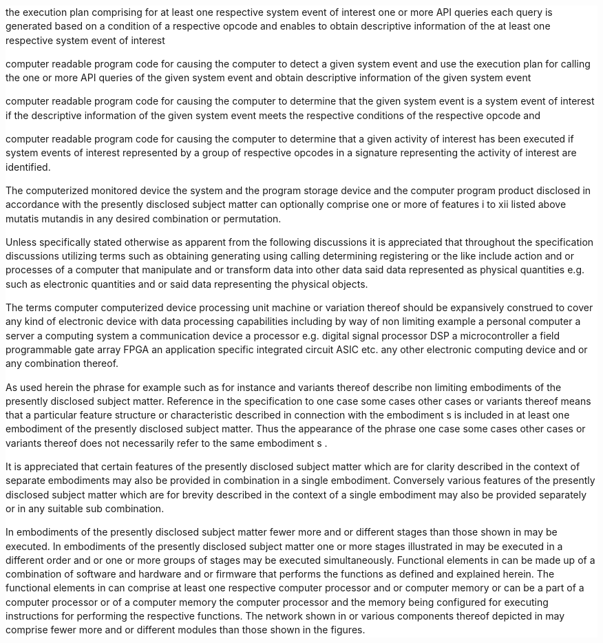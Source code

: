 the execution plan comprising for at least one respective system event of interest one or more API queries each query is generated based on a condition of a respective opcode and enables to obtain descriptive information of the at least one respective system event of interest 

computer readable program code for causing the computer to detect a given system event and use the execution plan for calling the one or more API queries of the given system event and obtain descriptive information of the given system event 

computer readable program code for causing the computer to determine that the given system event is a system event of interest if the descriptive information of the given system event meets the respective conditions of the respective opcode and

computer readable program code for causing the computer to determine that a given activity of interest has been executed if system events of interest represented by a group of respective opcodes in a signature representing the activity of interest are identified.

The computerized monitored device the system and the program storage device and the computer program product disclosed in accordance with the presently disclosed subject matter can optionally comprise one or more of features i to xii listed above mutatis mutandis in any desired combination or permutation.

Unless specifically stated otherwise as apparent from the following discussions it is appreciated that throughout the specification discussions utilizing terms such as obtaining generating using calling determining registering or the like include action and or processes of a computer that manipulate and or transform data into other data said data represented as physical quantities e.g. such as electronic quantities and or said data representing the physical objects.

The terms computer computerized device processing unit machine or variation thereof should be expansively construed to cover any kind of electronic device with data processing capabilities including by way of non limiting example a personal computer a server a computing system a communication device a processor e.g. digital signal processor DSP a microcontroller a field programmable gate array FPGA an application specific integrated circuit ASIC etc. any other electronic computing device and or any combination thereof.

As used herein the phrase for example such as for instance and variants thereof describe non limiting embodiments of the presently disclosed subject matter. Reference in the specification to one case some cases other cases or variants thereof means that a particular feature structure or characteristic described in connection with the embodiment s is included in at least one embodiment of the presently disclosed subject matter. Thus the appearance of the phrase one case some cases other cases or variants thereof does not necessarily refer to the same embodiment s .

It is appreciated that certain features of the presently disclosed subject matter which are for clarity described in the context of separate embodiments may also be provided in combination in a single embodiment. Conversely various features of the presently disclosed subject matter which are for brevity described in the context of a single embodiment may also be provided separately or in any suitable sub combination.

In embodiments of the presently disclosed subject matter fewer more and or different stages than those shown in may be executed. In embodiments of the presently disclosed subject matter one or more stages illustrated in may be executed in a different order and or one or more groups of stages may be executed simultaneously. Functional elements in can be made up of a combination of software and hardware and or firmware that performs the functions as defined and explained herein. The functional elements in can comprise at least one respective computer processor and or computer memory or can be a part of a computer processor or of a computer memory the computer processor and the memory being configured for executing instructions for performing the respective functions. The network shown in or various components thereof depicted in may comprise fewer more and or different modules than those shown in the figures.
